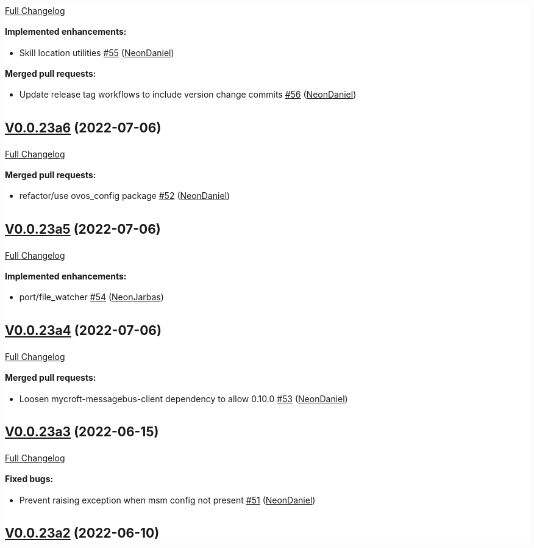 [Full Changelog](https://github.com/OpenVoiceOS/ovos_utils/compare/V0.0.23a6...V0.0.23a7)

**Implemented enhancements:**

- Skill location utilities [\#55](https://github.com/OpenVoiceOS/ovos_utils/pull/55) ([NeonDaniel](https://github.com/NeonDaniel))

**Merged pull requests:**

- Update release tag workflows to include version change commits [\#56](https://github.com/OpenVoiceOS/ovos_utils/pull/56) ([NeonDaniel](https://github.com/NeonDaniel))

## [V0.0.23a6](https://github.com/OpenVoiceOS/ovos_utils/tree/V0.0.23a6) (2022-07-06)

[Full Changelog](https://github.com/OpenVoiceOS/ovos_utils/compare/V0.0.23a5...V0.0.23a6)

**Merged pull requests:**

- refactor/use ovos\_config package [\#52](https://github.com/OpenVoiceOS/ovos_utils/pull/52) ([NeonDaniel](https://github.com/NeonDaniel))

## [V0.0.23a5](https://github.com/OpenVoiceOS/ovos_utils/tree/V0.0.23a5) (2022-07-06)

[Full Changelog](https://github.com/OpenVoiceOS/ovos_utils/compare/V0.0.23a4...V0.0.23a5)

**Implemented enhancements:**

- port/file\_watcher [\#54](https://github.com/OpenVoiceOS/ovos_utils/pull/54) ([NeonJarbas](https://github.com/NeonJarbas))

## [V0.0.23a4](https://github.com/OpenVoiceOS/ovos_utils/tree/V0.0.23a4) (2022-07-06)

[Full Changelog](https://github.com/OpenVoiceOS/ovos_utils/compare/V0.0.23a3...V0.0.23a4)

**Merged pull requests:**

- Loosen mycroft-messagebus-client dependency to allow 0.10.0 [\#53](https://github.com/OpenVoiceOS/ovos_utils/pull/53) ([NeonDaniel](https://github.com/NeonDaniel))

## [V0.0.23a3](https://github.com/OpenVoiceOS/ovos_utils/tree/V0.0.23a3) (2022-06-15)

[Full Changelog](https://github.com/OpenVoiceOS/ovos_utils/compare/V0.0.23a2...V0.0.23a3)

**Fixed bugs:**

- Prevent raising exception when msm config not present [\#51](https://github.com/OpenVoiceOS/ovos_utils/pull/51) ([NeonDaniel](https://github.com/NeonDaniel))

## [V0.0.23a2](https://github.com/OpenVoiceOS/ovos_utils/tree/V0.0.23a2) (2022-06-10)
